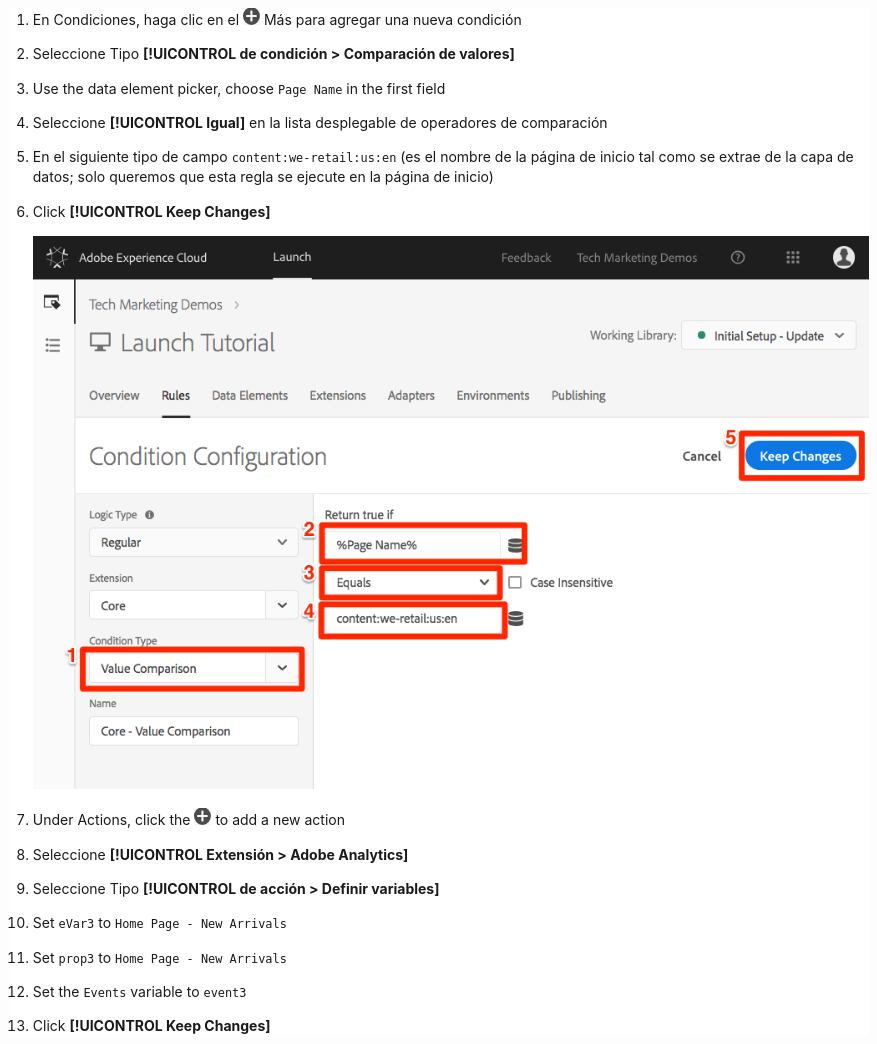 
1. En Condiciones, haga clic en el ![icono](images/icon-plus.png) Más para agregar una nueva condición
1. Seleccione Tipo **[!UICONTROL de condición &gt; Comparación de valores]**
1. Use the data element picker, choose `Page Name` in the first field
1. Seleccione **[!UICONTROL Igual]** en la lista desplegable de operadores de comparación
1. En el siguiente tipo de campo `content:we-retail:us:en` (es el nombre de la página de inicio tal como se extrae de la capa de datos; solo queremos que esta regla se ejecute en la página de inicio)
1. Click **[!UICONTROL Keep Changes]**

   ![Configuración de la condición de página principal](images/analytics-configHomepageCondition.png)

1. Under Actions, click the ![Click the Plus icon](images/icon-plus.png) to add a new action
1. Seleccione **[!UICONTROL Extensión &gt; Adobe Analytics]**
1. Seleccione Tipo **[!UICONTROL de acción &gt; Definir variables]**
1. Set `eVar3` to `Home Page - New Arrivals`
1. Set `prop3` to `Home Page - New Arrivals`
1. Set the `Events` variable to `event3`
1. Click **[!UICONTROL Keep Changes]**
